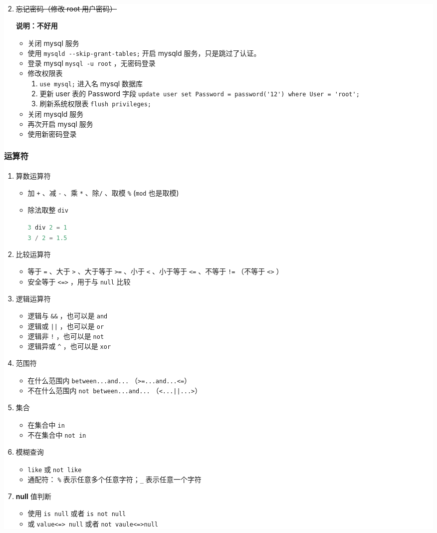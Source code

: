2. ~~忘记密码（修改 root 用户密码）~~

   __说明：不好用__

   - 关闭 mysql 服务
   - 使用 `mysqld --skip-grant-tables;` 开启 mysqld 服务，只是跳过了认证。
   - 登录 mysql `mysql -u root` ，无密码登录
   - 修改权限表
     1. `use mysql;` 进入名 mysql 数据库
     2. 更新 user 表的 Password 字段 `update user set Password = password('12') where User = 'root';`
     3. 刷新系统权限表 `flush privileges;`
   - 关闭 mysqld 服务
   - 再次开启 mysql 服务
   - 使用新密码登录

### 运算符

1. 算数运算符

   - 加 `+` 、减 `-` 、乘 `*`  、除`/` 、取模 `%` (`mod` 也是取模)

   - 除法取整 `div`

     ```sql
     3 div 2 = 1
     3 / 2 = 1.5
     ```

2. 比较运算符

   - 等于 `=` 、大于 `>` 、大于等于 `>=` 、小于 `<` 、小于等于 `<=` 、不等于 `!=` （不等于 `<>` ）
   - 安全等于 `<=>` ，用于与 `null` 比较

3. 逻辑运算符

   - 逻辑与 `&&` ，也可以是 `and`
   - 逻辑或 `||` ，也可以是 `or`
   - 逻辑非 `!` ，也可以是 `not`
   - 逻辑异或 `^` ，也可以是 `xor`

4. 范围符

   - 在什么范围内 `between...and...`  （`>=...and...<=`）
   - 不在什么范围内 `not between...and...` （`<...||...>`）

5. 集合

   - 在集合中 `in`
   - 不在集合中 `not in`

6. 模糊查询

   - `like` 或 `not like` 
   - 通配符： `%` 表示任意多个任意字符；`_` 表示任意一个字符

7. __null__ 值判断

   - 使用 `is null` 或者 `is not null`
   - 或 `value<=> null` 或者 `not vaule<=>null`
